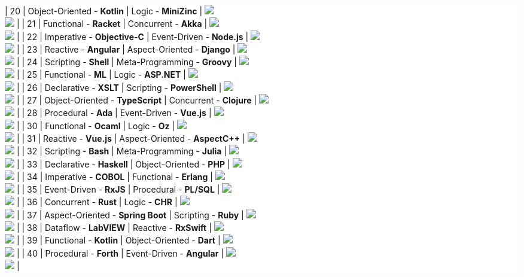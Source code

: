 | 20      | Object-Oriented - **Kotlin**  | Logic - **MiniZinc**    | [![](https://img.shields.io/badge/-Report-blue)](Submissions/21020/Assignment01-CYS21020_Report.pdf) <br/> [![](https://img.shields.io/badge/-Presentation-brown)](Submissions/Assignment01-CYS21020_Presentation.pdf) |
| 21      | Functional - **Racket**  | Concurrent - **Akka**       | [![](https://img.shields.io/badge/-Report-blue)](Submissions/21021/Assignment01-CYS21021_Report.pdf) <br/> [![](https://img.shields.io/badge/-Presentation-brown)](Submissions/21021/Assignment01-CYS21021_Presentation.pdf) |
| 22      | Imperative - **Objective-C**  | Event-Driven - **Node.js** | [![](https://img.shields.io/badge/-Report-blue)](Submissions/21022/Assignment01-CYS21022_Report.pdf) <br/> [![](https://img.shields.io/badge/-Presentation-brown)](Submissions/21022/Assignment01-CYS21022_Presentation.pdf) |
| 23      | Reactive - **Angular**  | Aspect-Oriented - **Django** | [![](https://img.shields.io/badge/-Report-blue)](Submissions/21023/Assignment01-CYS21023_Report.pdf) <br/> [![](https://img.shields.io/badge/-Presentation-brown)](Submissions/21023/Assignment01-CYS21023_Presentation.pdf) |
| 24      | Scripting - **Shell**  | Meta-Programming - **Groovy** | [![](https://img.shields.io/badge/-Report-blue)](Submissions/21024/Assignment01-CYS21024_Report.pdf) <br/> [![](https://img.shields.io/badge/-Presentation-brown)](Submissions/21024/Assignment01-CYS21024_Presentation.pdf) |
| 25      | Functional - **ML**  | Logic - **ASP.NET**              | [![](https://img.shields.io/badge/-Report-blue)](Submissions/21025/Assignment01-CYS21025_Report.pdf) <br/> [![](https://img.shields.io/badge/-Presentation-brown)](Submissions/21025/Assignment01-CYS21025_Presentation.pdf) |
| 26      | Declarative - **XSLT**  | Scripting - **PowerShell**   | [![](https://img.shields.io/badge/-Report-blue)](Submissions/21026/Assignment01-CYS21026_Report.pdf) <br/> [![](https://img.shields.io/badge/-Presentation-brown)](Submissions/21026/Assignment01-CYS21026_Presentation.pdf) |
| 27      | Object-Oriented - **TypeScript**  | Concurrent - **Clojure** | [![](https://img.shields.io/badge/-Report-blue)](Submissions/21027/Assignment01-CYS21027_Report.pdf) <br/> [![](https://img.shields.io/badge/-Presentation-brown)](Submissions/21027/Assignment01-CYS21027_Presentation.pdf) |
| 28      | Procedural - **Ada**  | Event-Driven - **Vue.js**      | [![](https://img.shields.io/badge/-Report-blue)](Submissions/21028/Assignment01-CYS21028_Report.pdf) <br/> [![](https://img.shields.io/badge/-Presentation-brown)](Submissions/21028/Assignment01-CYS21028_Presentation.pdf) |
| 30      | Functional - **Ocaml**  | Logic - **Oz**               | [![](https://img.shields.io/badge/-Report-blue)](Submissions/21030/Assignment01-CYS21030_Report.pdf) <br/> [![](https://img.shields.io/badge/-Presentation-brown)](Submissions/21030/Assignment01-CYS21030_Presentation.pdf) |
| 31      | Reactive - **Vue.js**  | Aspect-Oriented - **AspectC++** | [![](https://img.shields.io/badge/-Report-blue)](Submissions/21031/Assignment01-CYS21031_Report.pdf) <br/> [![](https://img.shields.io/badge/-Presentation-brown)](Submissions/21031/Assignment01-CYS21031_Presentation.pdf) |
| 32      | Scripting - **Bash**  | Meta-Programming - **Julia**   | [![](https://img.shields.io/badge/-Report-blue)](Submissions/21032/Assignment01-CYS21032_Report.pdf) <br/> [![](https://img.shields.io/badge/-Presentation-brown)](Submissions/21032/Assignment01-CYS21032_Presentation.pdf) |
| 33      | Declarative - **Haskell**  | Object-Oriented - **PHP** | [![](https://img.shields.io/badge/-Report-blue)](Submissions/21033/Assignment01-CYS21033_Report.pdf) <br/> [![](https://img.shields.io/badge/-Presentation-brown)](Submissions/Assignment01-CYS21033_Presentation.pdf) |
| 34      | Imperative - **COBOL**  | Functional - **Erlang**     | [![](https://img.shields.io/badge/-Report-blue)](Submissions/21034/Assignment01-CYS21034_Report.pdf) <br/> [![](https://img.shields.io/badge/-Presentation-brown)](Submissions/21034/Assignment01-CYS21034_Presentation.pdf) |
| 35      | Event-Driven - **RxJS**   | Procedural - **PL/SQL**     | [![](https://img.shields.io/badge/-Report-blue)](Submissions/21035/Assignment01-CYS21035_Report.pdf) <br/> [![](https://img.shields.io/badge/-Presentation-brown)](Submissions/21035/Assignment01-CYS21035_Presentation.pdf) |
| 36      | Concurrent - **Rust**  | Logic - **CHR**               | [![](https://img.shields.io/badge/-Report-blue)](Submissions/21036/Assignment01-CYS21036_Report.pdf) <br/> [![](https://img.shields.io/badge/-Presentation-brown)](Submissions/21036/Assignment01-CYS21036_Presentation.pdf) |
| 37      | Aspect-Oriented - **Spring Boot**  | Scripting - **Ruby** | [![](https://img.shields.io/badge/-Report-blue)](Submissions/21037/Assignment01-CYS21037_Report.pdf) <br/> [![](https://img.shields.io/badge/-Presentation-brown)](Submissions/21037/Assignment01-CYS21037_Presentation.pdf) |
| 38      | Dataflow - **LabVIEW**  | Reactive - **RxSwift**      | [![](https://img.shields.io/badge/-Report-blue)](Submissions/21038/Assignment01-CYS21038_Report.pdf) <br/> [![](https://img.shields.io/badge/-Presentation-brown)](Submissions/21038/Assignment01-CYS21038_Presentation.pdf) |
| 39      | Functional - **Kotlin**  | Object-Oriented - **Dart** | [![](https://img.shields.io/badge/-Report-blue)](Submissions/21039/Assignment01-CYS21039_Report.pdf) <br/> [![](https://img.shields.io/badge/-Presentation-brown)](Submissions/21039/Assignment01-CYS21039_Presentation.pdf) |
| 40      | Procedural - **Forth**  | Event-Driven - **Angular**   | [![](https://img.shields.io/badge/-Report-blue)](Submissions/21040/Assignment01-CYS21040_Report.pdf) <br/> [![](https://img.shields.io/badge/-Presentation-brown)](Submissions/21040/Assignment01-CYS21040_Presentation.pdf) |
